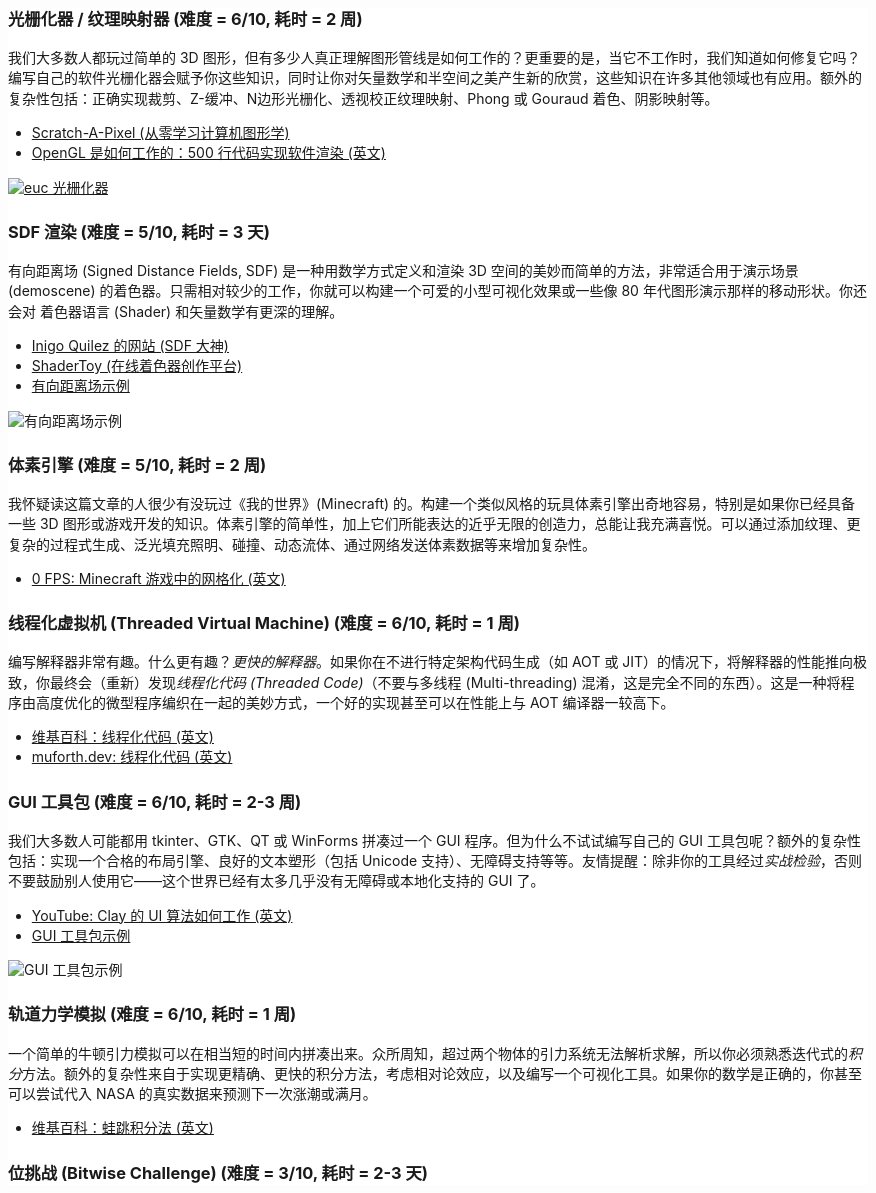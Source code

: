 ### 光栅化器 / 纹理映射器 (难度 = 6/10, 耗时 = 2 周)

我们大多数人都玩过简单的 3D 图形，但有多少人真正理解图形管线是如何工作的？更重要的是，当它不工作时，我们知道如何修复它吗？编写自己的软件光栅化器会赋予你这些知识，同时让你对矢量数学和半空间之美产生新的欣赏，这些知识在许多其他领域也有应用。额外的复杂性包括：正确实现裁剪、Z-缓冲、N边形光栅化、透视校正纹理映射、Phong 或 Gouraud 着色、阴影映射等。

* [Scratch-A-Pixel (从零学习计算机图形学)][12]
* [OpenGL 是如何工作的：500 行代码实现软件渲染 (英文)][13]

[![euc 光栅化器][fig4]][14]

### SDF 渲染 (难度 = 5/10, 耗时 = 3 天)

有向距离场 (Signed Distance Fields, SDF) 是一种用数学方式定义和渲染 3D 空间的美妙而简单的方法，非常适合用于演示场景 (demoscene) 的着色器。只需相对较少的工作，你就可以构建一个可爱的小型可视化效果或一些像 80 年代图形演示那样的移动形状。你还会对 着色器语言 (Shader) 和矢量数学有更深的理解。

* [Inigo Quilez 的网站 (SDF 大神)][15]
* [ShaderToy (在线着色器创作平台)][16]
* [有向距离场示例][17]

![有向距离场示例][fig5]

### 体素引擎 (难度 = 5/10, 耗时 = 2 周)

我怀疑读这篇文章的人很少有没玩过《我的世界》(Minecraft) 的。构建一个类似风格的玩具体素引擎出奇地容易，特别是如果你已经具备一些 3D 图形或游戏开发的知识。体素引擎的简单性，加上它们所能表达的近乎无限的创造力，总能让我充满喜悦。可以通过添加纹理、更复杂的过程式生成、泛光填充照明、碰撞、动态流体、通过网络发送体素数据等来增加复杂性。

* [0 FPS: Minecraft 游戏中的网格化 (英文)][18]

### 线程化虚拟机 (Threaded Virtual Machine) (难度 = 6/10, 耗时 = 1 周)

编写解释器非常有趣。什么更有趣？*更快的解释器*。如果你在不进行特定架构代码生成（如 AOT 或 JIT）的情况下，将解释器的性能推向极致，你最终会（重新）发现*线程化代码 (Threaded Code)*（不要与多线程 (Multi-threading) 混淆，这是完全不同的东西）。这是一种将程序由高度优化的微型程序编织在一起的美妙方式，一个好的实现甚至可以在性能上与 AOT 编译器一较高下。

* [维基百科：线程化代码 (英文)][19]
* [muforth.dev: 线程化代码 (英文)][20]

### GUI 工具包 (难度 = 6/10, 耗时 = 2-3 周)

我们大多数人可能都用 tkinter、GTK、QT 或 WinForms 拼凑过一个 GUI 程序。但为什么不试试编写自己的 GUI 工具包呢？额外的复杂性包括：实现一个合格的布局引擎、良好的文本塑形（包括 Unicode 支持）、无障碍支持等等。友情提醒：除非你的工具经过*实战检验*，否则不要鼓励别人使用它——这个世界已经有太多几乎没有无障碍或本地化支持的 GUI 了。

* [YouTube: Clay 的 UI 算法如何工作 (英文)][21]
* [GUI 工具包示例][22]

![GUI 工具包示例][fig6]
### 轨道力学模拟 (难度 = 6/10, 耗时 = 1 周)

一个简单的牛顿引力模拟可以在相当短的时间内拼凑出来。众所周知，超过两个物体的引力系统无法解析求解，所以你必须熟悉迭代式的*积分*方法。额外的复杂性来自于实现更精确、更快的积分方法，考虑相对论效应，以及编写一个可视化工具。如果你的数学是正确的，你甚至可以尝试代入 NASA 的真实数据来预测下一次涨潮或满月。

* [维基百科：蛙跳积分法 (英文)][23]

### 位挑战 (Bitwise Challenge) (难度 = 3/10, 耗时 = 2-3 天)


[fig1]: https://gitlab.com/zesterer/tupai/-/raw/master/doc/images/tupai-0-5-0.png
[fig2]: https://blog.jsbarretto.com/img/forge.webp
[fig3]: https://github.com/zesterer/zte/raw/master/misc/screenshot.png
[fig4]: https://github.com/zesterer/euc/raw/master/misc/example.png
[fig5]: https://blog.jsbarretto.com/img/sdf-shapes.webp
[fig6]: https://github.com/zesterer/gui/raw/master/misc/example.png
[fig7]: https://blog.jsbarretto.com/img/snake.webp
[fig8]: https://github.com/zesterer/emul8/raw/master/misc/screenshot.png
[fig9]: https://blog.jsbarretto.com/img/chess.webp
[fig10]: https://raw.githubusercontent.com/zesterer/tosh/master/misc/screen0.png
[1]: https://en.wikipedia.org/wiki/Regular_expression#Syntax
[2]: https://wiki.osdev.org/
[3]: https://gitlab.com/zesterer/tupai
[4]: https://gbdev.io/
[5]: https://www.nesdev.org/wiki/Nesdev_Wiki
[6]: https://www.coranac.com/tonc/text/toc.htm
[7]: https://problemkaputt.de/gbatek.htm
[8]: https://craftinginterpreters.com/
[9]: https://github.com/zesterer/forge
[10]: https://github.com/zesterer/zte
[11]: https://www.sebastiansylvan.com/post/robin-hood-hashing-should-be-your-default-hash-table-implementation/
[12]: https://www.scratchapixel.com/
[13]: https://github.com/ssloy/tinyrenderer/wiki/Lesson-0:-getting-started
[14]: https://github.com/zesterer/euc
[15]: https://iquilezles.org/articles/distfunctions/
[16]: https://www.shadertoy.com/
[17]: https://www.shadertoy.com/view/ftXBWs
[18]: https://0fps.net/2012/06/30/meshing-in-a-minecraft-game/
[19]: https://en.wikipedia.org/wiki/Threaded_code
[20]: https://muforth.dev/threaded-code/
[21]: https://www.youtube.com/watch?v=by9lQvpvMIc
[22]: https://github.com/zesterer/gui
[23]: https://en.wikipedia.org/wiki/Leapfrog_integration
[24]: https://github.com/zesterer/the-bitwise-challenge
[25]: https://github.com/zesterer/bitwise-examples
[26]: https://en.wikipedia.org/wiki/Entity_component_system
[27]: https://www.youtube.com/watch?v=nS5rj80L-pk
[28]: https://en.wikipedia.org/wiki/CHIP-8
[29]: https://github.com/zesterer/emul8/raw/refs/heads/master/test/test.ch8
[30]: https://en.wikipedia.org/wiki/CHIP-8
[31]: https://github.com/zesterer/emul8
[32]: https://en.wikipedia.org/wiki/Minimax
[33]: https://en.wikipedia.org/wiki/Alpha%E2%80%93beta_pruning
[34]: https://brennan.io/2015/01/16/write-a-shell-in-c/
[35]: https://github.com/zesterer/tosh